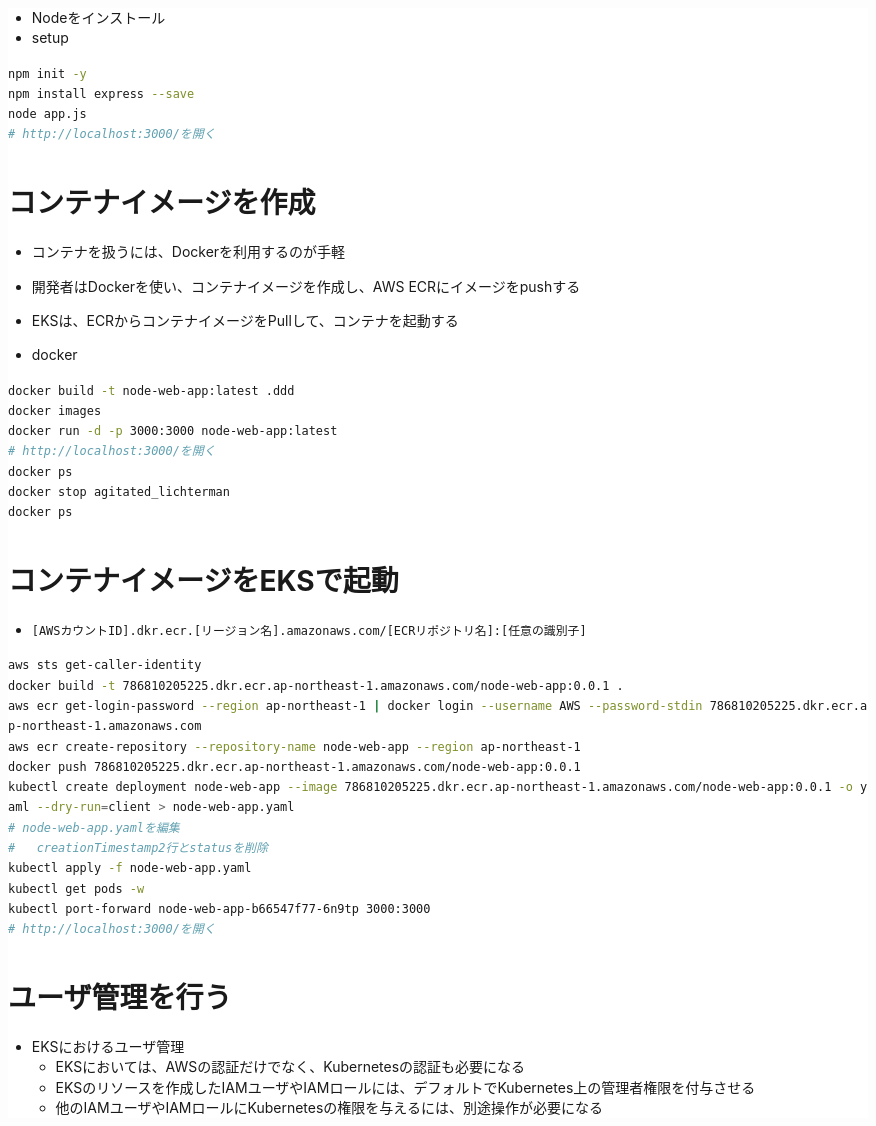 - Nodeをインストール
- setup
```bash
npm init -y
npm install express --save
node app.js
# http://localhost:3000/を開く
```

# コンテナイメージを作成

- コンテナを扱うには、Dockerを利用するのが手軽
- 開発者はDockerを使い、コンテナイメージを作成し、AWS ECRにイメージをpushする
- EKSは、ECRからコンテナイメージをPullして、コンテナを起動する

- docker
```bash
docker build -t node-web-app:latest .ddd
docker images
docker run -d -p 3000:3000 node-web-app:latest
# http://localhost:3000/を開く
docker ps
docker stop agitated_lichterman
docker ps
```

# コンテナイメージをEKSで起動

- `[AWSカウントID].dkr.ecr.[リージョン名].amazonaws.com/[ECRリポジトリ名]:[任意の識別子]`
```bash
aws sts get-caller-identity
docker build -t 786810205225.dkr.ecr.ap-northeast-1.amazonaws.com/node-web-app:0.0.1 .
aws ecr get-login-password --region ap-northeast-1 | docker login --username AWS --password-stdin 786810205225.dkr.ecr.ap-northeast-1.amazonaws.com
aws ecr create-repository --repository-name node-web-app --region ap-northeast-1
docker push 786810205225.dkr.ecr.ap-northeast-1.amazonaws.com/node-web-app:0.0.1
kubectl create deployment node-web-app --image 786810205225.dkr.ecr.ap-northeast-1.amazonaws.com/node-web-app:0.0.1 -o yaml --dry-run=client > node-web-app.yaml
# node-web-app.yamlを編集
#   creationTimestamp2行とstatusを削除
kubectl apply -f node-web-app.yaml
kubectl get pods -w
kubectl port-forward node-web-app-b66547f77-6n9tp 3000:3000
# http://localhost:3000/を開く
```


# ユーザ管理を行う
- EKSにおけるユーザ管理
  - EKSにおいては、AWSの認証だけでなく、Kubernetesの認証も必要になる
  - EKSのリソースを作成したIAMユーザやIAMロールには、デフォルトでKubernetes上の管理者権限を付与させる
  - 他のIAMユーザやIAMロールにKubernetesの権限を与えるには、別途操作が必要になる
